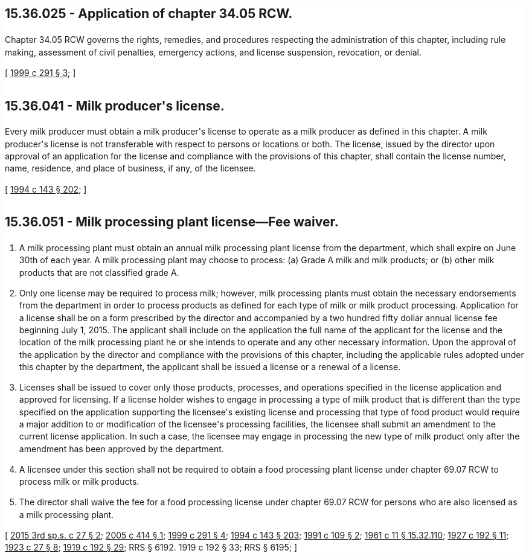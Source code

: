 ## 15.36.025 - Application of chapter  34.05 RCW.
Chapter 34.05 RCW governs the rights, remedies, and procedures respecting the administration of this chapter, including rule making, assessment of civil penalties, emergency actions, and license suspension, revocation, or denial.

\[ [1999 c 291 § 3](http://lawfilesext.leg.wa.gov/biennium/1999-00/Pdf/Bills/Session%20Laws/House/1151.SL.pdf?cite=1999%20c%20291%20§%203); \]

## 15.36.041 - Milk producer's license.
Every milk producer must obtain a milk producer's license to operate as a milk producer as defined in this chapter. A milk producer's license is not transferable with respect to persons or locations or both. The license, issued by the director upon approval of an application for the license and compliance with the provisions of this chapter, shall contain the license number, name, residence, and place of business, if any, of the licensee.

\[ [1994 c 143 § 202](http://lawfilesext.leg.wa.gov/biennium/1993-94/Pdf/Bills/Session%20Laws/Senate/6096-S.SL.pdf?cite=1994%20c%20143%20§%20202); \]

## 15.36.051 - Milk processing plant license—Fee waiver.
1. A milk processing plant must obtain an annual milk processing plant license from the department, which shall expire on June 30th of each year. A milk processing plant may choose to process: (a) Grade A milk and milk products; or (b) other milk products that are not classified grade A.

2. Only one license may be required to process milk; however, milk processing plants must obtain the necessary endorsements from the department in order to process products as defined for each type of milk or milk product processing. Application for a license shall be on a form prescribed by the director and accompanied by a two hundred fifty dollar annual license fee beginning July 1, 2015. The applicant shall include on the application the full name of the applicant for the license and the location of the milk processing plant he or she intends to operate and any other necessary information. Upon the approval of the application by the director and compliance with the provisions of this chapter, including the applicable rules adopted under this chapter by the department, the applicant shall be issued a license or a renewal of a license.

3. Licenses shall be issued to cover only those products, processes, and operations specified in the license application and approved for licensing. If a license holder wishes to engage in processing a type of milk product that is different than the type specified on the application supporting the licensee's existing license and processing that type of food product would require a major addition to or modification of the licensee's processing facilities, the licensee shall submit an amendment to the current license application. In such a case, the licensee may engage in processing the new type of milk product only after the amendment has been approved by the department.

4. A licensee under this section shall not be required to obtain a food processing plant license under chapter 69.07 RCW to process milk or milk products.

5. The director shall waive the fee for a food processing license under chapter 69.07 RCW for persons who are also licensed as a milk processing plant.

\[ [2015 3rd sp.s. c 27 § 2](http://lawfilesext.leg.wa.gov/biennium/2015-16/Pdf/Bills/Session%20Laws/House/2128-S.SL.pdf?cite=2015%203rd%20sp.s.%20c%2027%20§%202); [2005 c 414 § 1](http://lawfilesext.leg.wa.gov/biennium/2005-06/Pdf/Bills/Session%20Laws/Senate/5039.SL.pdf?cite=2005%20c%20414%20§%201); [1999 c 291 § 4](http://lawfilesext.leg.wa.gov/biennium/1999-00/Pdf/Bills/Session%20Laws/House/1151.SL.pdf?cite=1999%20c%20291%20§%204); [1994 c 143 § 203](http://lawfilesext.leg.wa.gov/biennium/1993-94/Pdf/Bills/Session%20Laws/Senate/6096-S.SL.pdf?cite=1994%20c%20143%20§%20203); [1991 c 109 § 2](http://lawfilesext.leg.wa.gov/biennium/1991-92/Pdf/Bills/Session%20Laws/Senate/5713-S.SL.pdf?cite=1991%20c%20109%20§%202); [1961 c 11 § 15.32.110](http://leg.wa.gov/CodeReviser/documents/sessionlaw/1961c11.pdf?cite=1961%20c%2011%20§%2015.32.110); [1927 c 192 § 11](http://leg.wa.gov/CodeReviser/documents/sessionlaw/1927c192.pdf?cite=1927%20c%20192%20§%2011); [1923 c 27 § 8](http://leg.wa.gov/CodeReviser/documents/sessionlaw/1923c27.pdf?cite=1923%20c%2027%20§%208); [1919 c 192 § 29](http://leg.wa.gov/CodeReviser/documents/sessionlaw/1919c192.pdf?cite=1919%20c%20192%20§%2029); RRS § 6192.   1919 c 192 § 33; RRS § 6195; \]

